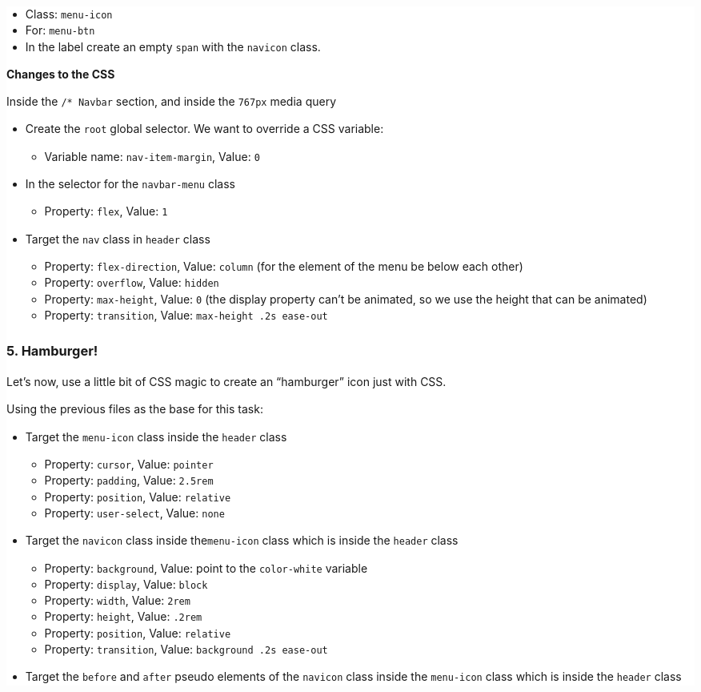 <ul>
<li>Class: <code>menu-icon</code></li>
<li>For: <code>menu-btn</code></li>
<li>In the label create an empty <code>span</code> with the <code>navicon</code> class.</li>
</ul></li>
</ul>

<p><strong>Changes to the CSS</strong></p>

<p>Inside the <code>/* Navbar</code> section, and inside the <code>767px</code> media query</p>

<ul>
<li><p>Create the <code>root</code> global selector. We want to override a CSS variable:</p>

<ul>
<li>Variable name: <code>nav-item-margin</code>, Value: <code>0</code></li>
</ul></li>
<li><p>In the selector for the <code>navbar-menu</code> class</p>

<ul>
<li>Property: <code>flex</code>, Value: <code>1</code></li>
</ul></li>
<li><p>Target the <code>nav</code> class in <code>header</code> class</p>

<ul>
<li>Property: <code>flex-direction</code>, Value: <code>column</code> (for the element of the menu be below each other)</li>
<li>Property: <code>overflow</code>, Value: <code>hidden</code></li>
<li>Property: <code>max-height</code>, Value: <code>0</code> (the display property can’t be animated, so we use the height that can be animated)</li>
<li>Property: <code>transition</code>, Value: <code>max-height .2s ease-out</code></li>
</ul></li>
</ul>

<h3 class="panel-title">
      5. Hamburger!
    </h3>


<p>Let’s now, use a little bit of CSS magic to create an “hamburger” icon just with CSS.</p>

<p>Using the previous files as the base for this task:</p>

<ul>
<li><p>Target the <code>menu-icon</code> class inside the <code>header</code> class</p>

<ul>
<li>Property: <code>cursor</code>, Value: <code>pointer</code></li>
<li>Property: <code>padding</code>, Value: <code>2.5rem</code></li>
<li>Property: <code>position</code>, Value: <code>relative</code></li>
<li>Property: <code>user-select</code>, Value: <code>none</code></li>
</ul></li>
<li><p>Target the <code>navicon</code> class inside the<code>menu-icon</code> class which is inside the <code>header</code> class</p>

<ul>
<li>Property: <code>background</code>, Value: point to the <code>color-white</code> variable</li>
<li>Property: <code>display</code>, Value: <code>block</code></li>
<li>Property: <code>width</code>, Value: <code>2rem</code></li>
<li>Property: <code>height</code>, Value: <code>.2rem</code></li>
<li>Property: <code>position</code>, Value: <code>relative</code></li>
<li>Property: <code>transition</code>, Value: <code>background .2s ease-out</code></li>
</ul></li>
<li><p>Target the <code>before</code> and <code>after</code> pseudo elements of the <code>navicon</code> class inside the <code>menu-icon</code> class which is inside the <code>header</code> class</p>
